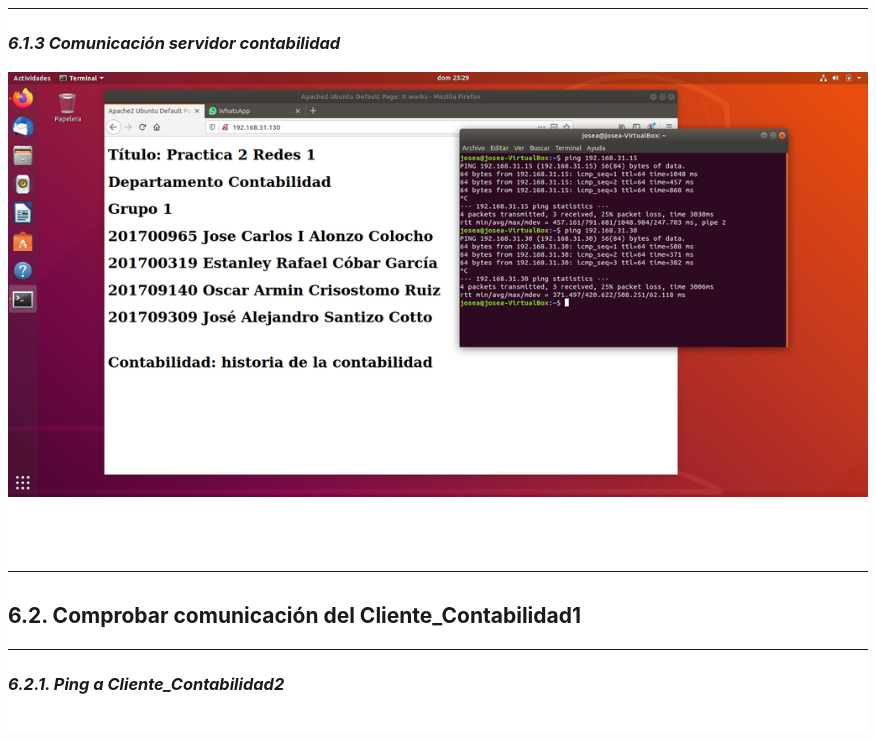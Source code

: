 </div>

***
### ***6.1.3 Comunicación servidor contabilidad***

<div align="center">

![Imagen 2.4.1](./Images/Santizo/capturaDeServidorWebContabilidad.png)

</div>


<br><br>

***
## **6.2. Comprobar comunicación del Cliente_Contabilidad1**
***

### ***6.2.1. Ping a Cliente_Contabilidad2***

<br>

<div align="center">
